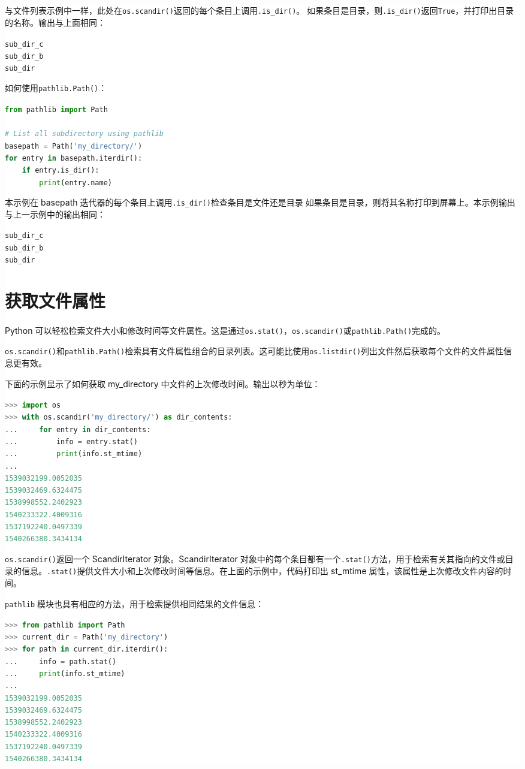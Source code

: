 与文件列表示例中一样，此处在`os.scandir()`返回的每个条目上调用`.is_dir()`。 如果条目是目录，则`.is_dir()`返回`True`，并打印出目录的名称。输出与上面相同：
```shell
sub_dir_c
sub_dir_b
sub_dir
```

如何使用`pathlib.Path()`：
```python
from pathlib import Path

# List all subdirectory using pathlib
basepath = Path('my_directory/')
for entry in basepath.iterdir():
    if entry.is_dir():
        print(entry.name)
```

本示例在 basepath 迭代器的每个条目上调用`.is_dir()`检查条目是文件还是目录 如果条目是目录，则将其名称打印到屏幕上。本示例输出与上一示例中的输出相同：
```shell
sub_dir_c
sub_dir_b
sub_dir
```

<a name="286dee7a"></a>
# 获取文件属性

Python 可以轻松检索文件大小和修改时间等文件属性。这是通过`os.stat()`，`os.scandir()`或`pathlib.Path()`完成的。

`os.scandir()`和`pathlib.Path()`检索具有文件属性组合的目录列表。这可能比使用`os.listdir()`列出文件然后获取每个文件的文件属性信息更有效。

下面的示例显示了如何获取 my_directory 中文件的上次修改时间。输出以秒为单位：
```python
>>> import os
>>> with os.scandir('my_directory/') as dir_contents:
...     for entry in dir_contents:
...         info = entry.stat()
...         print(info.st_mtime)
...
1539032199.0052035
1539032469.6324475
1538998552.2402923
1540233322.4009316
1537192240.0497339
1540266380.3434134
```

`os.scandir()`返回一个 ScandirIterator 对象。ScandirIterator 对象中的每个条目都有一个`.stat()`方法，用于检索有关其指向的文件或目录的信息。`.stat()`提供文件大小和上次修改时间等信息。在上面的示例中，代码打印出 st_mtime 属性，该属性是上次修改文件内容的时间。

`pathlib` 模块也具有相应的方法，用于检索提供相同结果的文件信息：
```python
>>> from pathlib import Path
>>> current_dir = Path('my_directory')
>>> for path in current_dir.iterdir():
...     info = path.stat()
...     print(info.st_mtime)
...
1539032199.0052035
1539032469.6324475
1538998552.2402923
1540233322.4009316
1537192240.0497339
1540266380.3434134
```
